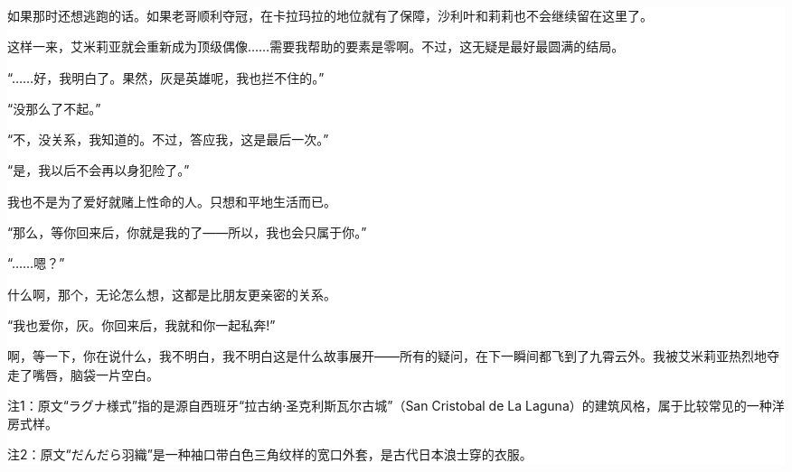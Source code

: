 如果那时还想逃跑的话。如果老哥顺利夺冠，在卡拉玛拉的地位就有了保障，沙利叶和莉莉也不会继续留在这里了。

这样一来，艾米莉亚就会重新成为顶级偶像……需要我帮助的要素是零啊。不过，这无疑是最好最圆满的结局。

“……好，我明白了。果然，灰是英雄呢，我也拦不住的。”

“没那么了不起。”

“不，没关系，我知道的。不过，答应我，这是最后一次。”

“是，我以后不会再以身犯险了。”

我也不是为了爱好就赌上性命的人。只想和平地生活而已。

“那么，等你回来后，你就是我的了——所以，我也会只属于你。”

“……嗯？”

什么啊，那个，无论怎么想，这都是比朋友更亲密的关系。

“我也爱你，灰。你回来后，我就和你一起私奔!”

啊，等一下，你在说什么，我不明白，我不明白这是什么故事展开——所有的疑问，在下一瞬间都飞到了九霄云外。我被艾米莉亚热烈地夺走了嘴唇，脑袋一片空白。

注1：原文“ラグナ様式”指的是源自西班牙“拉古纳·圣克利斯瓦尔古城”（San Cristobal de La Laguna）的建筑风格，属于比较常见的一种洋房式样。

注2：原文“だんだら羽織”是一种袖口带白色三角纹样的宽口外套，是古代日本浪士穿的衣服。

